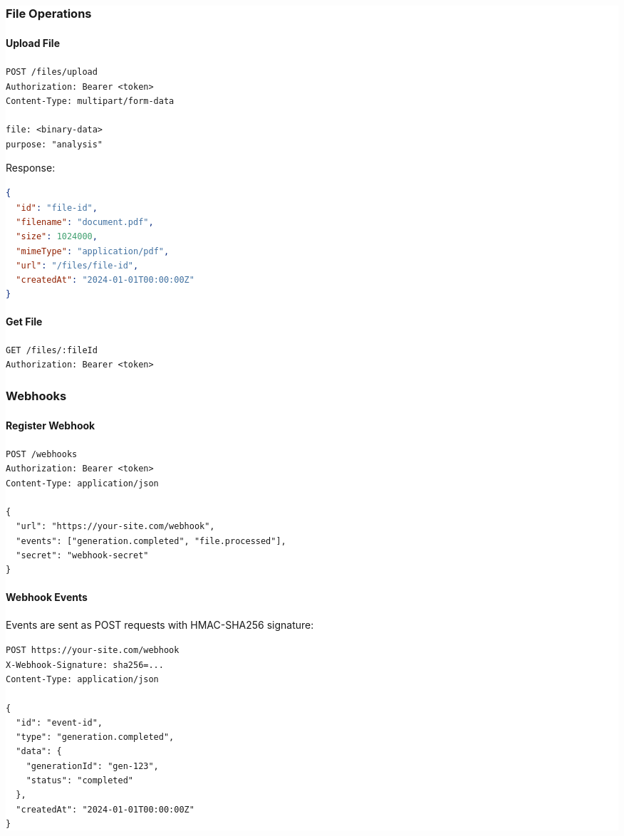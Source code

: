 ### File Operations

#### Upload File

```http
POST /files/upload
Authorization: Bearer <token>
Content-Type: multipart/form-data

file: <binary-data>
purpose: "analysis"
```

Response:
```json
{
  "id": "file-id",
  "filename": "document.pdf",
  "size": 1024000,
  "mimeType": "application/pdf",
  "url": "/files/file-id",
  "createdAt": "2024-01-01T00:00:00Z"
}
```

#### Get File

```http
GET /files/:fileId
Authorization: Bearer <token>
```

### Webhooks

#### Register Webhook

```http
POST /webhooks
Authorization: Bearer <token>
Content-Type: application/json

{
  "url": "https://your-site.com/webhook",
  "events": ["generation.completed", "file.processed"],
  "secret": "webhook-secret"
}
```

#### Webhook Events

Events are sent as POST requests with HMAC-SHA256 signature:

```http
POST https://your-site.com/webhook
X-Webhook-Signature: sha256=...
Content-Type: application/json

{
  "id": "event-id",
  "type": "generation.completed",
  "data": {
    "generationId": "gen-123",
    "status": "completed"
  },
  "createdAt": "2024-01-01T00:00:00Z"
}
```
